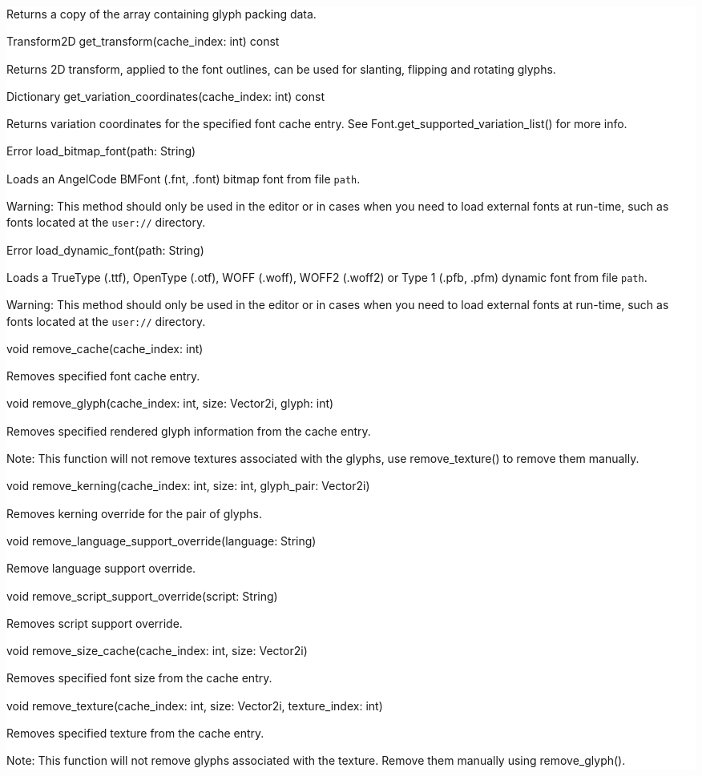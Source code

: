 Returns a copy of the array containing glyph packing data.

Transform2D get_transform(cache_index: int) const

Returns 2D transform, applied to the font outlines, can be used for slanting,
flipping and rotating glyphs.

Dictionary get_variation_coordinates(cache_index: int) const

Returns variation coordinates for the specified font cache entry. See
Font.get_supported_variation_list() for more info.

Error load_bitmap_font(path: String)

Loads an AngelCode BMFont (.fnt, .font) bitmap font from file `path`.

Warning: This method should only be used in the editor or in cases when you
need to load external fonts at run-time, such as fonts located at the
`user://` directory.

Error load_dynamic_font(path: String)

Loads a TrueType (.ttf), OpenType (.otf), WOFF (.woff), WOFF2 (.woff2) or Type
1 (.pfb, .pfm) dynamic font from file `path`.

Warning: This method should only be used in the editor or in cases when you
need to load external fonts at run-time, such as fonts located at the
`user://` directory.

void remove_cache(cache_index: int)

Removes specified font cache entry.

void remove_glyph(cache_index: int, size: Vector2i, glyph: int)

Removes specified rendered glyph information from the cache entry.

Note: This function will not remove textures associated with the glyphs, use
remove_texture() to remove them manually.

void remove_kerning(cache_index: int, size: int, glyph_pair: Vector2i)

Removes kerning override for the pair of glyphs.

void remove_language_support_override(language: String)

Remove language support override.

void remove_script_support_override(script: String)

Removes script support override.

void remove_size_cache(cache_index: int, size: Vector2i)

Removes specified font size from the cache entry.

void remove_texture(cache_index: int, size: Vector2i, texture_index: int)

Removes specified texture from the cache entry.

Note: This function will not remove glyphs associated with the texture. Remove
them manually using remove_glyph().
